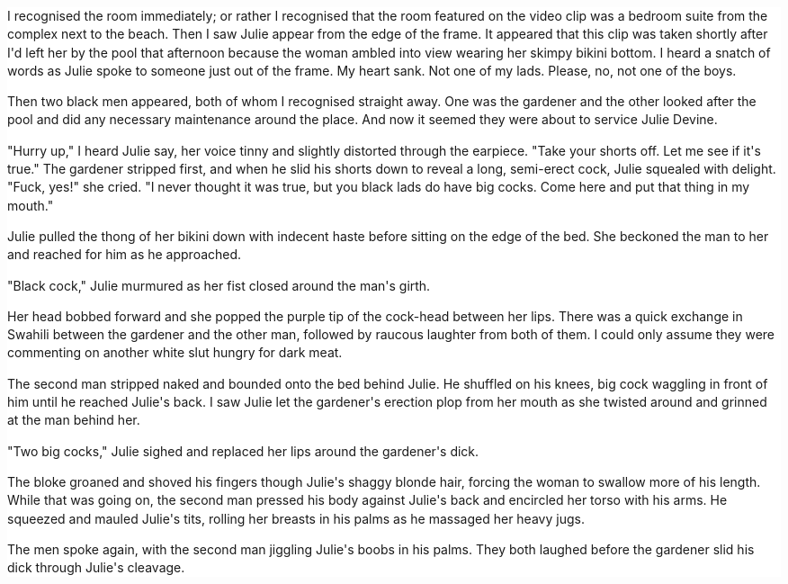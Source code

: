I recognised the room immediately; or rather I recognised that the room featured on the video clip was a bedroom suite from the complex next to the beach. Then I saw Julie appear from the edge of the frame. It appeared that this clip was taken shortly after I'd left her by the pool that afternoon because the woman ambled into view wearing her skimpy bikini bottom. I heard a snatch of words as Julie spoke to someone just out of the frame. My heart sank. Not one of my lads. Please, no, not one of the boys. 

Then two black men appeared, both of whom I recognised straight away. One was the gardener and the other looked after the pool and did any necessary maintenance around the place. And now it seemed they were about to service Julie Devine. 

"Hurry up," I heard Julie say, her voice tinny and slightly distorted through the earpiece. "Take your shorts off. Let me see if it's true." The gardener stripped first, and when he slid his shorts down to reveal a long, semi-erect cock, Julie squealed with delight. "Fuck, yes!" she cried. "I never thought it was true, but you black lads do have big cocks. Come here and put that thing in my mouth." 

Julie pulled the thong of her bikini down with indecent haste before sitting on the edge of the bed. She beckoned the man to her and reached for him as he approached. 

"Black cock," Julie murmured as her fist closed around the man's girth. 

Her head bobbed forward and she popped the purple tip of the cock-head between her lips. There was a quick exchange in Swahili between the gardener and the other man, followed by raucous laughter from both of them. I could only assume they were commenting on another white slut hungry for dark meat. 

The second man stripped naked and bounded onto the bed behind Julie. He shuffled on his knees, big cock waggling in front of him until he reached Julie's back. I saw Julie let the gardener's erection plop from her mouth as she twisted around and grinned at the man behind her. 

"Two big cocks," Julie sighed and replaced her lips around the gardener's dick. 

The bloke groaned and shoved his fingers though Julie's shaggy blonde hair, forcing the woman to swallow more of his length. While that was going on, the second man pressed his body against Julie's back and encircled her torso with his arms. He squeezed and mauled Julie's tits, rolling her breasts in his palms as he massaged her heavy jugs. 

The men spoke again, with the second man jiggling Julie's boobs in his palms. They both laughed before the gardener slid his dick through Julie's cleavage. 

